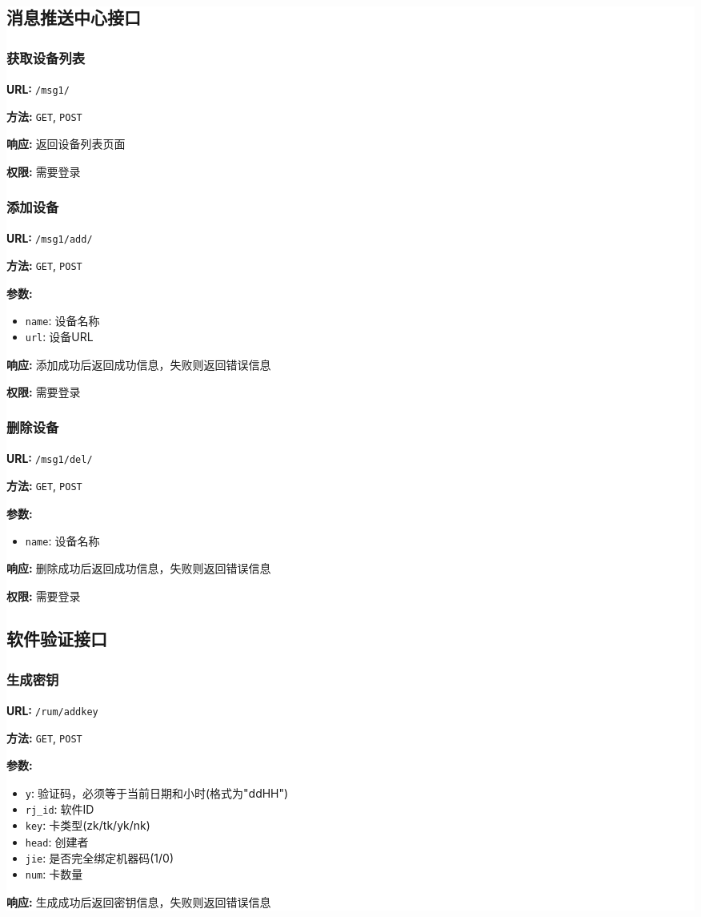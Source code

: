 ## 消息推送中心接口

### 获取设备列表

**URL:** `/msg1/`

**方法:** `GET`, `POST`

**响应:** 返回设备列表页面

**权限:** 需要登录

### 添加设备

**URL:** `/msg1/add/`

**方法:** `GET`, `POST`

**参数:**
- `name`: 设备名称
- `url`: 设备URL

**响应:** 添加成功后返回成功信息，失败则返回错误信息

**权限:** 需要登录

### 删除设备

**URL:** `/msg1/del/`

**方法:** `GET`, `POST`

**参数:**
- `name`: 设备名称

**响应:** 删除成功后返回成功信息，失败则返回错误信息

**权限:** 需要登录

## 软件验证接口

### 生成密钥

**URL:** `/rum/addkey`

**方法:** `GET`, `POST`

**参数:**
- `y`: 验证码，必须等于当前日期和小时(格式为"ddHH")
- `rj_id`: 软件ID
- `key`: 卡类型(zk/tk/yk/nk)
- `head`: 创建者
- `jie`: 是否完全绑定机器码(1/0)
- `num`: 卡数量

**响应:** 生成成功后返回密钥信息，失败则返回错误信息

